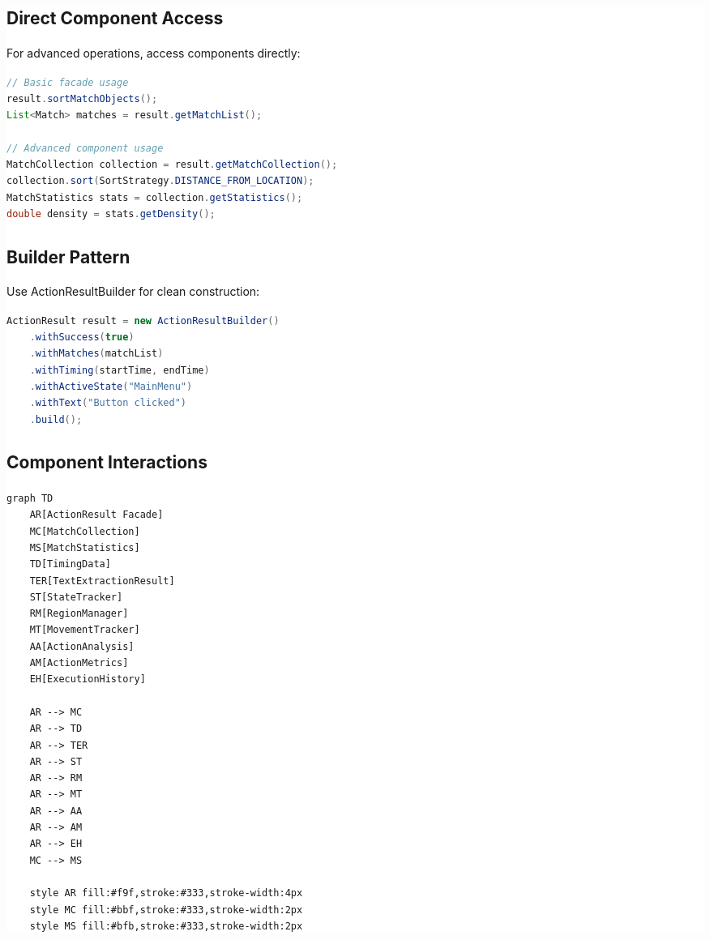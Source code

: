 ## Direct Component Access

For advanced operations, access components directly:

```java
// Basic facade usage
result.sortMatchObjects();
List<Match> matches = result.getMatchList();

// Advanced component usage
MatchCollection collection = result.getMatchCollection();
collection.sort(SortStrategy.DISTANCE_FROM_LOCATION);
MatchStatistics stats = collection.getStatistics();
double density = stats.getDensity();
```

## Builder Pattern

Use ActionResultBuilder for clean construction:

```java
ActionResult result = new ActionResultBuilder()
    .withSuccess(true)
    .withMatches(matchList)
    .withTiming(startTime, endTime)
    .withActiveState("MainMenu")
    .withText("Button clicked")
    .build();
```

## Component Interactions

```mermaid
graph TD
    AR[ActionResult Facade]
    MC[MatchCollection]
    MS[MatchStatistics]
    TD[TimingData]
    TER[TextExtractionResult]
    ST[StateTracker]
    RM[RegionManager]
    MT[MovementTracker]
    AA[ActionAnalysis]
    AM[ActionMetrics]
    EH[ExecutionHistory]
    
    AR --> MC
    AR --> TD
    AR --> TER
    AR --> ST
    AR --> RM
    AR --> MT
    AR --> AA
    AR --> AM
    AR --> EH
    MC --> MS
    
    style AR fill:#f9f,stroke:#333,stroke-width:4px
    style MC fill:#bbf,stroke:#333,stroke-width:2px
    style MS fill:#bfb,stroke:#333,stroke-width:2px
```

